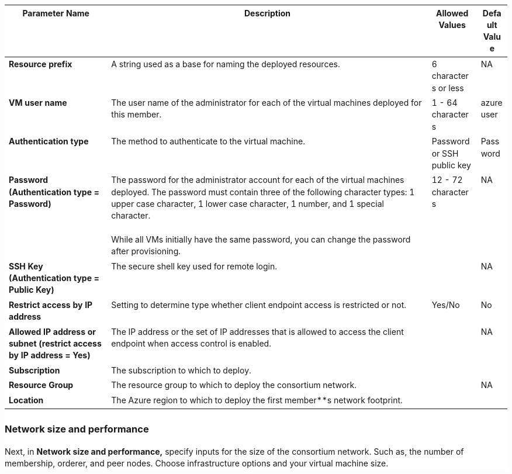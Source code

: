Parameter Name| Description| Allowed Values|Default Value
---|---|---|---
**Resource prefix**| A string used as a base for naming the deployed resources.|6 characters or less|NA
**VM user name**| The user name of the administrator for each of the virtual machines deployed for this member.|1 - 64 characters|azureuser
**Authentication type**| The method to authenticate to the virtual machine.|Password or SSH public key|Password
**Password (Authentication type = Password)**|The password for the administrator account for each of the virtual machines deployed. The password must contain three of the following character types: 1 upper case character, 1 lower case character, 1 number, and 1 special character.<br /><br />While all VMs initially have the same password, you can change the password after provisioning.|12 - 72 characters|NA
**SSH Key (Authentication type = Public Key)**|The secure shell key used for remote login.||NA
**Restrict access by IP address**|Setting to determine type whether client endpoint access is restricted or not.|Yes/No| No
**Allowed IP address or subnet (restrict access by IP address = Yes)**|The IP address or the set of IP addresses that is allowed to access the client endpoint when access control is enabled.||NA
**Subscription** |The subscription to which to deploy.
**Resource Group** |The resource group to which to deploy the consortium network.||NA
**Location** |The Azure region to which to deploy the first member**s network footprint.

### Network size and performance

Next, in **Network size and performance,** specify inputs for the size of the consortium network. Such as, the number of membership, orderer, and peer nodes. Choose infrastructure options and your virtual machine size.
